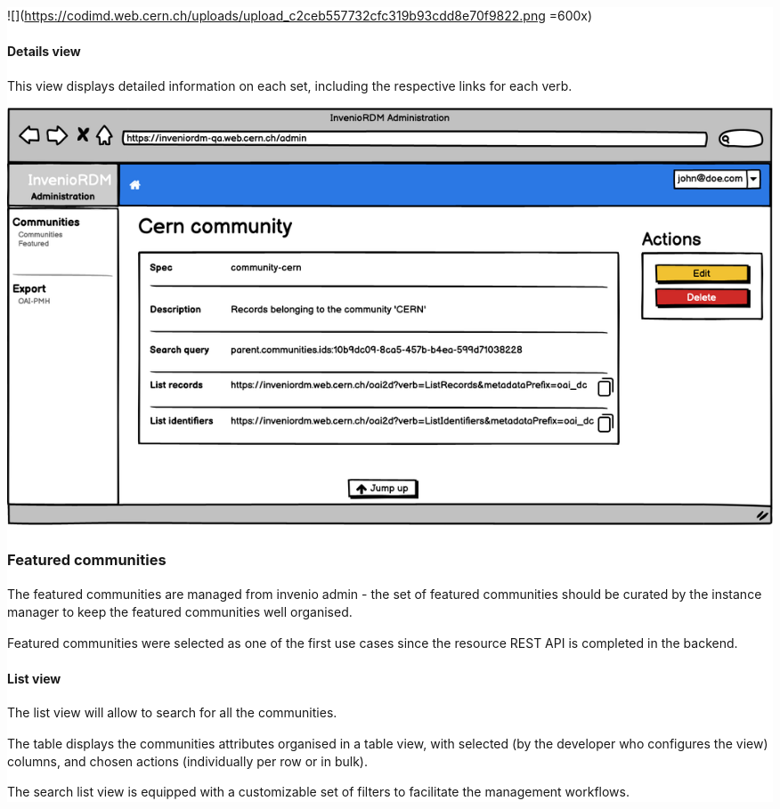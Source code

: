 ![](https://codimd.web.cern.ch/uploads/upload_c2ceb557732cfc319b93cdd8e70f9822.png =600x)


#### Details view

This view displays detailed information on each set, including the respective links for each verb.

![](./0067/community-details.png)


### Featured communities

The featured communities are managed from invenio admin - the set of featured communities should be curated by the instance manager to keep the featured communities well organised.

Featured communities were selected as one of the first use cases since the resource REST API is completed in the backend.

#### List view

The list view will allow to search for all the communities. 

The table displays the communities attributes organised in a table view, with selected (by the developer who configures the view) columns, and chosen actions (individually per row or in bulk). 

The search list view is equipped with a customizable set of filters to facilitate the management workflows.
